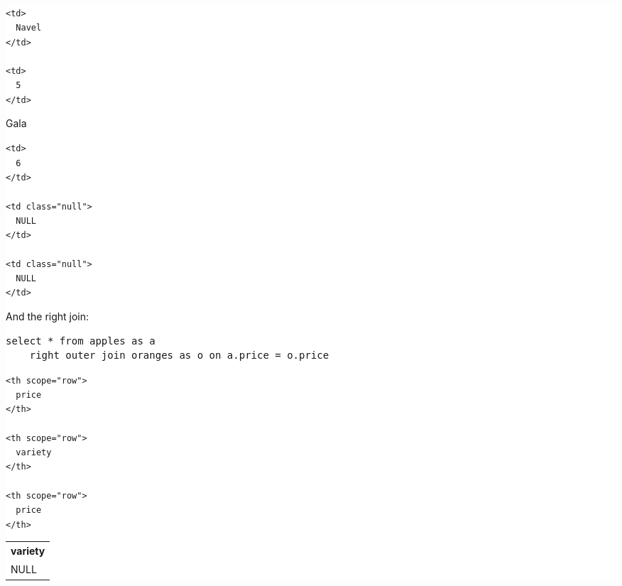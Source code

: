     <td>
      Navel
    </td>
    
    <td>
      5
    </td>
  </tr>
  
  <tr>
    <td>
      Gala
    </td>
    
    <td>
      6
    </td>
    
    <td class="null">
      NULL
    </td>
    
    <td class="null">
      NULL
    </td>
  </tr>
</table>

And the right join:

<pre>select * from apples as a
    right outer join oranges as o on a.price = o.price</pre>

<table class="borders collapsed">
  <tr>
    <th scope="row">
      variety
    </th>
    
    <th scope="row">
      price
    </th>
    
    <th scope="row">
      variety
    </th>
    
    <th scope="row">
      price
    </th>
  </tr>
  
  <tr>
    <td class="null">
      NULL
    </td>
    
